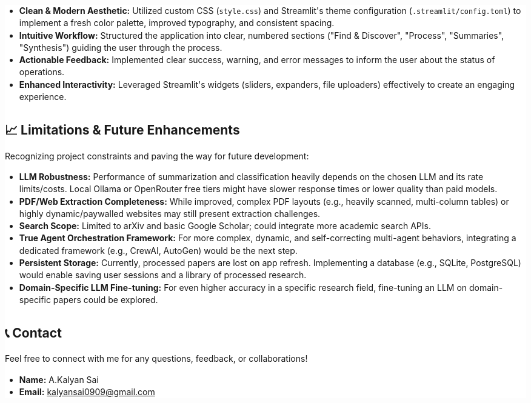 * **Clean & Modern Aesthetic:** Utilized custom CSS (`style.css`) and Streamlit's theme configuration (`.streamlit/config.toml`) to implement a fresh color palette, improved typography, and consistent spacing.
* **Intuitive Workflow:** Structured the application into clear, numbered sections ("Find & Discover", "Process", "Summaries", "Synthesis") guiding the user through the process.
* **Actionable Feedback:** Implemented clear success, warning, and error messages to inform the user about the status of operations.
* **Enhanced Interactivity:** Leveraged Streamlit's widgets (sliders, expanders, file uploaders) effectively to create an engaging experience.

## 📈 Limitations & Future Enhancements

Recognizing project constraints and paving the way for future development:

* **LLM Robustness:** Performance of summarization and classification heavily depends on the chosen LLM and its rate limits/costs. Local Ollama or OpenRouter free tiers might have slower response times or lower quality than paid models.
* **PDF/Web Extraction Completeness:** While improved, complex PDF layouts (e.g., heavily scanned, multi-column tables) or highly dynamic/paywalled websites may still present extraction challenges.
* **Search Scope:** Limited to arXiv and basic Google Scholar; could integrate more academic search APIs.
* **True Agent Orchestration Framework:** For more complex, dynamic, and self-correcting multi-agent behaviors, integrating a dedicated framework (e.g., CrewAI, AutoGen) would be the next step.
* **Persistent Storage:** Currently, processed papers are lost on app refresh. Implementing a database (e.g., SQLite, PostgreSQL) would enable saving user sessions and a library of processed research.
* **Domain-Specific LLM Fine-tuning:** For even higher accuracy in a specific research field, fine-tuning an LLM on domain-specific papers could be explored.

## 📞 Contact

Feel free to connect with me for any questions, feedback, or collaborations!

* **Name:** A.Kalyan Sai
* **Email:** kalyansai0909@gmail.com
